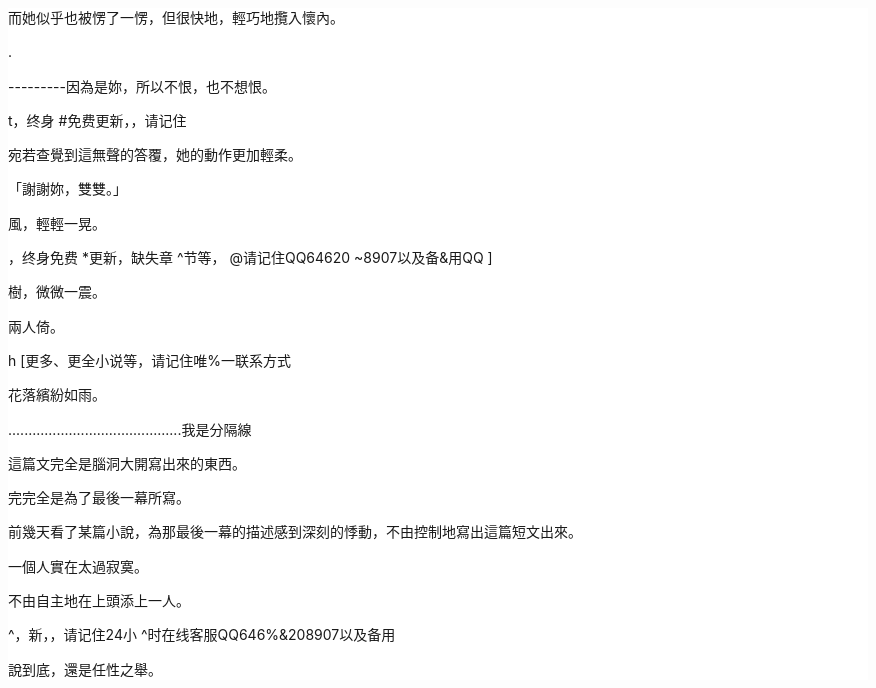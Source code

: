 
而她似乎也被愣了一愣，但很快地，輕巧地攬入懷內。



.



---------因為是妳，所以不恨，也不想恨。



t，终身 #免费更新，，请记住





宛若查覺到這無聲的答覆，她的動作更加輕柔。





「謝謝妳，雙雙。」



風，輕輕一晃。



，终身免费 *更新，缺失章 ^节等， @请记住QQ64620 ~8907以及备&用QQ ]



樹，微微一震。





兩人倚。



h [更多、更全小说等，请记住唯%一联系方式



花落繽紛如雨。







...........................................我是分隔線







這篇文完全是腦洞大開寫出來的東西。





完完全是為了最後一幕所寫。





前幾天看了某篇小說，為那最後一幕的描述感到深刻的悸動，不由控制地寫出這篇短文出來。



一個人實在太過寂寞。



不由自主地在上頭添上一人。

 ^，新，，请记住24小 ^时在线客服QQ646%&208907以及备用





說到底，還是任性之舉。


